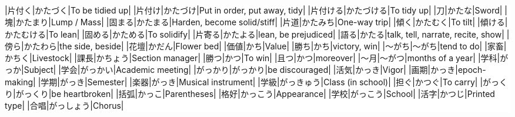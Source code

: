 |片付く|かたづく|To be tidied up|
|片付け|かたづけ|Put in order, put away, tidy|
|片付ける|かたづける|To tidy up|
|刀|かたな|Sword|
|塊|かたまり|Lump / Mass|
|固まる|かたまる|Harden, become solid/stiff|
|片道|かたみち|One-way trip|
|傾く|かたむく|To tilt|
|傾ける|かたむける|To lean|
|固める|かためる|To solidify|
|片寄る|かたよる|lean, be prejudiced|
|語る|かたる|talk, tell, narrate, recite, show|
|傍ら|かたわら|the side, beside|
|花壇|かだん|Flower bed|
|価値|かち|Value|
|勝ち|かち|victory, win|
|〜がち|〜がち|tend to do|
|家畜|かちく|Livestock|
|課長|かちょう|Section manager|
|勝つ|かつ|To win|
|且つ|かつ|moreover|
|〜月|〜がつ|months of a year|
|学科|がっか|Subject|
|学会|がっかい|Academic meeting|
|がっかり|がっかり|be discouraged|
|活気|かっき|Vigor|
|画期|かっき|epoch-making|
|学期|がっき|Semester|
|楽器|がっき|Musical instrument|
|学級|がっきゅう|Class (in school)|
|担ぐ|かつぐ|To carry|
|がっくり|がっくり|be heartbroken|
|括弧|かっこ|Parentheses|
|格好|かっこう|Appearance|
|学校|がっこう|School|
|活字|かつじ|Printed type|
|合唱|がっしょう|Chorus|